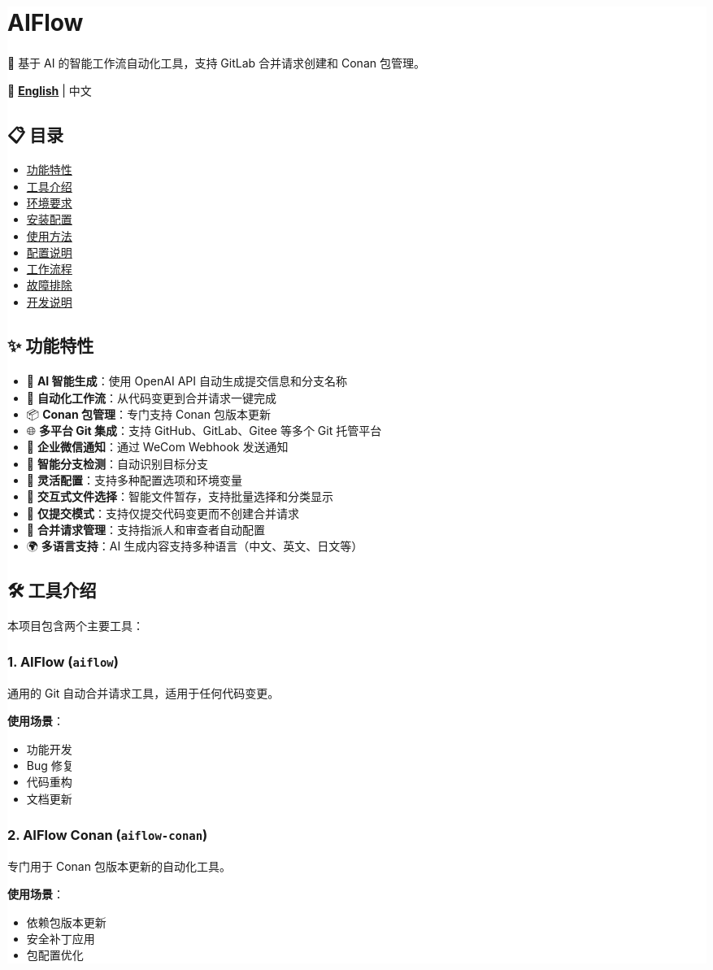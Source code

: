 


# AIFlow

🚀 基于 AI 的智能工作流自动化工具，支持 GitLab 合并请求创建和 Conan 包管理。

📖 **[English](README-EN.md)** | 中文

## 📋 目录

- [功能特性](#功能特性)
- [工具介绍](#工具介绍)
- [环境要求](#环境要求)
- [安装配置](#安装配置)
- [使用方法](#使用方法)
- [配置说明](#配置说明)
- [工作流程](#工作流程)
- [故障排除](#故障排除)
- [开发说明](#开发说明)

## ✨ 功能特性

- 🤖 **AI 智能生成**：使用 OpenAI API 自动生成提交信息和分支名称
- 🔄 **自动化工作流**：从代码变更到合并请求一键完成
- 📦 **Conan 包管理**：专门支持 Conan 包版本更新
- 🌐 **多平台 Git 集成**：支持 GitHub、GitLab、Gitee 等多个 Git 托管平台
- 📱 **企业微信通知**：通过 WeCom Webhook 发送通知
- 🎯 **智能分支检测**：自动识别目标分支
- 🔧 **灵活配置**：支持多种配置选项和环境变量
- 📝 **交互式文件选择**：智能文件暂存，支持批量选择和分类显示
- 🎯 **仅提交模式**：支持仅提交代码变更而不创建合并请求
- 👥 **合并请求管理**：支持指派人和审查者自动配置
- 🌍 **多语言支持**：AI 生成内容支持多种语言（中文、英文、日文等）

## 🛠️ 工具介绍

本项目包含两个主要工具：

### 1. AIFlow (`aiflow`)
通用的 Git 自动合并请求工具，适用于任何代码变更。

**使用场景**：
- 功能开发
- Bug 修复
- 代码重构
- 文档更新

### 2. AIFlow Conan (`aiflow-conan`)
专门用于 Conan 包版本更新的自动化工具。

**使用场景**：
- 依赖包版本更新
- 安全补丁应用
- 包配置优化
